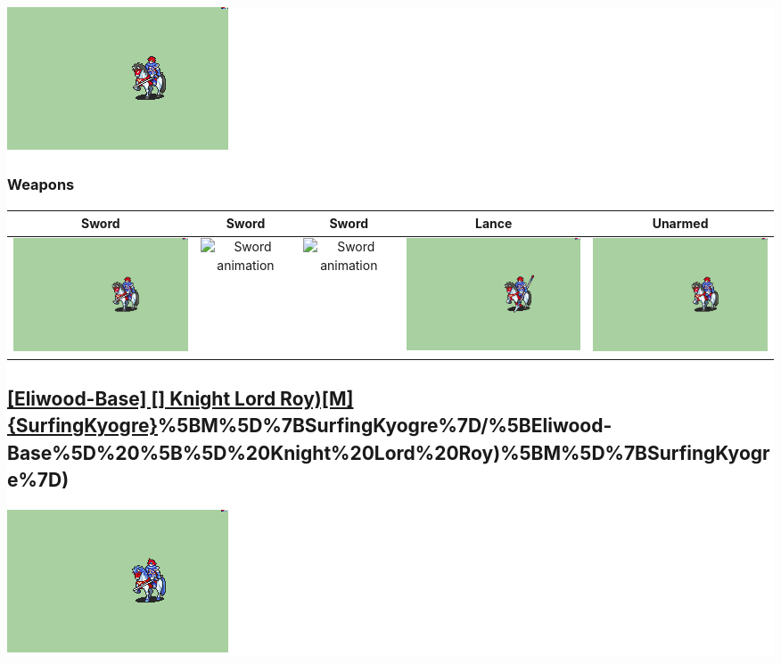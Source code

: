 <img src="./%5BEliwood-Base%5D%20%5B%5D%20Knight%20Lord%20Repalette)%5BM%5D%7BTemp,%20sniper_zero%7D/1.%20Sword/Sword_000.png" alt="[Eliwood-Base] [] Knight Lord Repalette)[M]{Temp, sniper_zero} standing" />


### Weapons


|Sword |Sword |Sword |Lance |Unarmed |
|  :---: | :---: | :---: | :---: | :---: |
| <img alt="Sword animation" src="./%5BEliwood-Base%5D%20%5B%5D%20Knight%20Lord%20Repalette)%5BM%5D%7BTemp,%20sniper_zero%7D/1.%20Sword/Sword.gif" /> | <img alt="Sword animation" src="./%5BEliwood-Base%5D%20%5B%5D%20Knight%20Lord%20Repalette)%5BM%5D%7BTemp,%20sniper_zero%7D/1.%20Sword%20(Durandal%20+Ranged)%20%7Bsniper_zero%7D/Sword.gif" /> | <img alt="Sword animation" src="./%5BEliwood-Base%5D%20%5B%5D%20Knight%20Lord%20Repalette)%5BM%5D%7BTemp,%20sniper_zero%7D/1.%20Sword%20(Durandal)/Sword.gif" /> | <img alt="Lance animation" src="./%5BEliwood-Base%5D%20%5B%5D%20Knight%20Lord%20Repalette)%5BM%5D%7BTemp,%20sniper_zero%7D/2.%20Lance/Lance.gif" /> | <img alt="Unarmed animation" src="./%5BEliwood-Base%5D%20%5B%5D%20Knight%20Lord%20Repalette)%5BM%5D%7BTemp,%20sniper_zero%7D/8.%20Unarmed/Unarmed.gif" /> |


## [\[Eliwood-Base\] \[\] Knight Lord Roy\)\[M\]{SurfingKyogre}](./%5BEliwood-Base%5D%20%5B%5D%20Knight%20Lord%20Roy)%5BM%5D%7BSurfingKyogre%7D/%5BEliwood-Base%5D%20%5B%5D%20Knight%20Lord%20Roy)%5BM%5D%7BSurfingKyogre%7D)

<img src="./%5BEliwood-Base%5D%20%5B%5D%20Knight%20Lord%20Roy)%5BM%5D%7BSurfingKyogre%7D/1.%20Sword/Sword_000.png" alt="[Eliwood-Base] [] Knight Lord Roy)[M]{SurfingKyogre} standing" />
